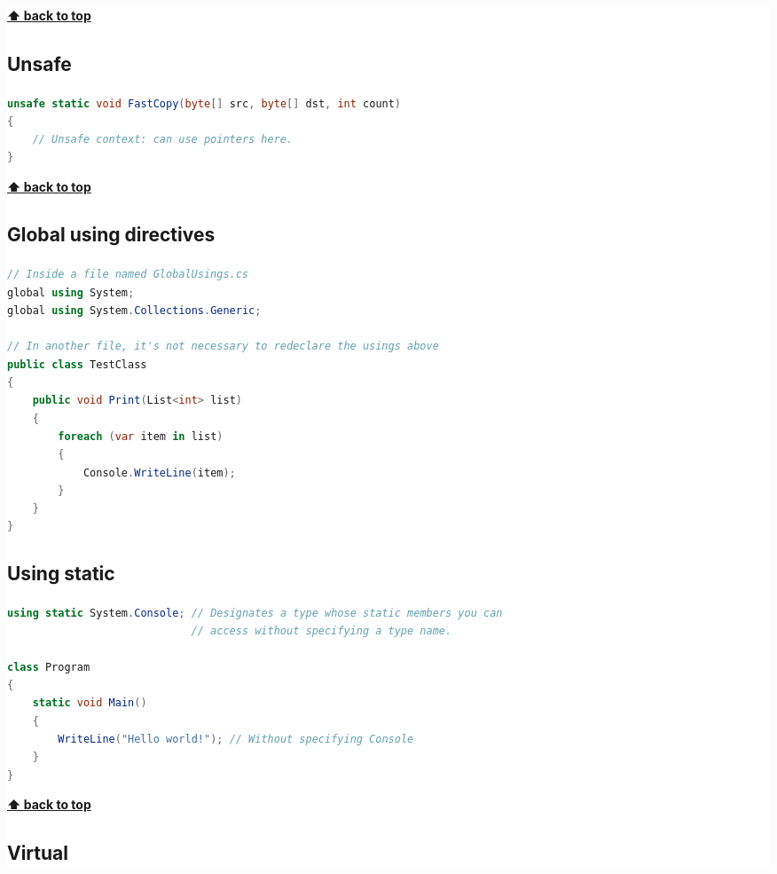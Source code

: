 **[⬆ back to top](#table-of-contents)**

## Unsafe

```csharp
unsafe static void FastCopy(byte[] src, byte[] dst, int count)  
{  
    // Unsafe context: can use pointers here.  
}  
```

**[⬆ back to top](#table-of-contents)**

## Global using directives

```csharp
// Inside a file named GlobalUsings.cs
global using System;
global using System.Collections.Generic;

// In another file, it's not necessary to redeclare the usings above
public class TestClass
{
    public void Print(List<int> list)
    {
        foreach (var item in list)
        {
            Console.WriteLine(item);
        }
    }
}
```

## Using static

```csharp
using static System.Console; // Designates a type whose static members you can
                             // access without specifying a type name. 

class Program 
{ 
    static void Main() 
    { 
        WriteLine("Hello world!"); // Without specifying Console
    } 
}
```

**[⬆ back to top](#table-of-contents)**

## Virtual
